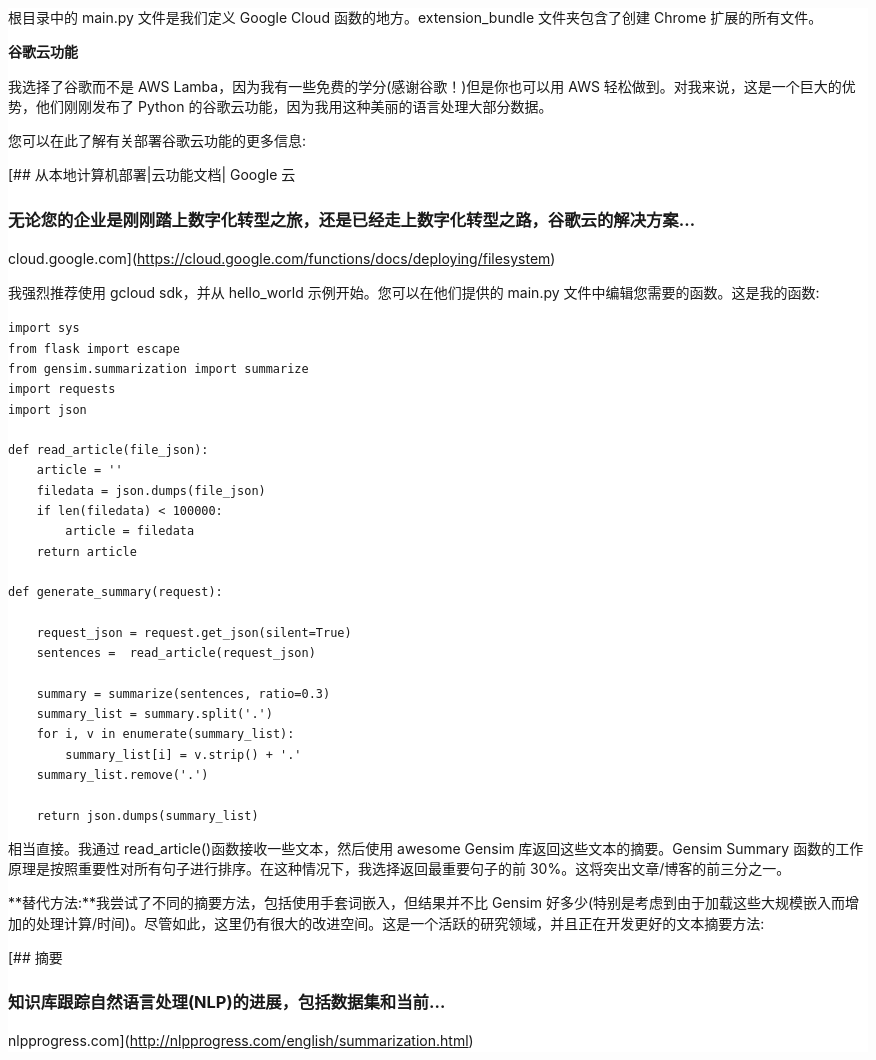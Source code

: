 根目录中的 main.py 文件是我们定义 Google Cloud 函数的地方。extension_bundle 文件夹包含了创建 Chrome 扩展的所有文件。

**谷歌云功能**

我选择了谷歌而不是 AWS Lamba，因为我有一些免费的学分(感谢谷歌！)但是你也可以用 AWS 轻松做到。对我来说，这是一个巨大的优势，他们刚刚发布了 Python 的谷歌云功能，因为我用这种美丽的语言处理大部分数据。

您可以在此了解有关部署谷歌云功能的更多信息:

 [## 从本地计算机部署|云功能文档| Google 云

### 无论您的企业是刚刚踏上数字化转型之旅，还是已经走上数字化转型之路，谷歌云的解决方案…

cloud.google.com](https://cloud.google.com/functions/docs/deploying/filesystem) 

我强烈推荐使用 gcloud sdk，并从 hello_world 示例开始。您可以在他们提供的 main.py 文件中编辑您需要的函数。这是我的函数:

```
import sys
from flask import escape
from gensim.summarization import summarize
import requests
import json

def read_article(file_json):
    article = ''
    filedata = json.dumps(file_json)
    if len(filedata) < 100000:
        article = filedata
    return article

def generate_summary(request):

    request_json = request.get_json(silent=True)
    sentences =  read_article(request_json)

    summary = summarize(sentences, ratio=0.3)
    summary_list = summary.split('.')
    for i, v in enumerate(summary_list):
        summary_list[i] = v.strip() + '.'
    summary_list.remove('.')

    return json.dumps(summary_list)
```

相当直接。我通过 read_article()函数接收一些文本，然后使用 awesome Gensim 库返回这些文本的摘要。Gensim Summary 函数的工作原理是按照重要性对所有句子进行排序。在这种情况下，我选择返回最重要句子的前 30%。这将突出文章/博客的前三分之一。

**替代方法:**我尝试了不同的摘要方法，包括使用手套词嵌入，但结果并不比 Gensim 好多少(特别是考虑到由于加载这些大规模嵌入而增加的处理计算/时间)。尽管如此，这里仍有很大的改进空间。这是一个活跃的研究领域，并且正在开发更好的文本摘要方法:

 [## 摘要

### 知识库跟踪自然语言处理(NLP)的进展，包括数据集和当前…

nlpprogress.com](http://nlpprogress.com/english/summarization.html) 
